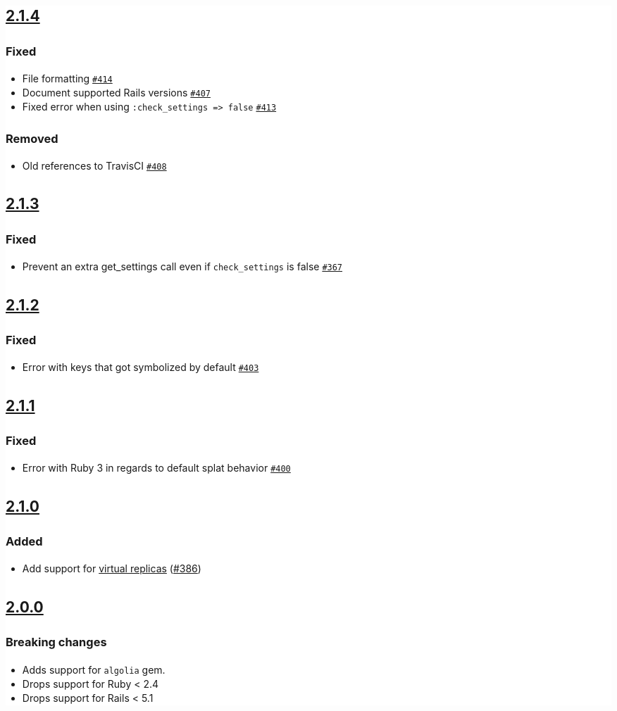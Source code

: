 ## [2.1.4](https://github.com/algolia/algoliasearch-rails/compare/2.1.4...2.1.3)
### Fixed
- File formatting [`#414`](https://github.com/algolia/algoliasearch-rails/pull/414)
- Document supported Rails versions [`#407`](https://github.com/algolia/algoliasearch-rails/pull/407)
- Fixed error when using `:check_settings => false` [`#413`](https://github.com/algolia/algoliasearch-rails/pull/413)

### Removed
- Old references to TravisCI [`#408`](https://github.com/algolia/algoliasearch-rails/pull/408)

## [2.1.3](https://github.com/algolia/algoliasearch-rails/compare/2.1.3...2.1.2)
### Fixed
- Prevent an extra get_settings call even if `check_settings` is false [`#367`](https://github.com/algolia/algoliasearch-rails/pull/367)

## [2.1.2](https://github.com/algolia/algoliasearch-rails/compare/2.1.2...2.1.1)
### Fixed
- Error with keys that got symbolized by default [`#403`](https://github.com/algolia/algoliasearch-rails/pull/403)

## [2.1.1](https://github.com/algolia/algoliasearch-rails/compare/2.1.1...2.1.0)
### Fixed
- Error with Ruby 3 in regards to default splat behavior [`#400`](https://github.com/algolia/algoliasearch-rails/pull/400)

## [2.1.0](https://github.com/algolia/algoliasearch-rails/compare/2.1.0...2.0.0)
### Added
- Add support for [virtual replicas](https://www.algolia.com/doc/guides/managing-results/refine-results/sorting/in-depth/replicas/#what-are-virtual-replicas) ([#386](https://github.com/algolia/algoliasearch-rails/pull/386))


## [2.0.0](https://github.com/algolia/algoliasearch-rails/compare/2.0.0...1.25.0)

### Breaking changes
- Adds support for `algolia` gem.
- Drops support for Ruby < 2.4
- Drops support for Rails < 5.1
